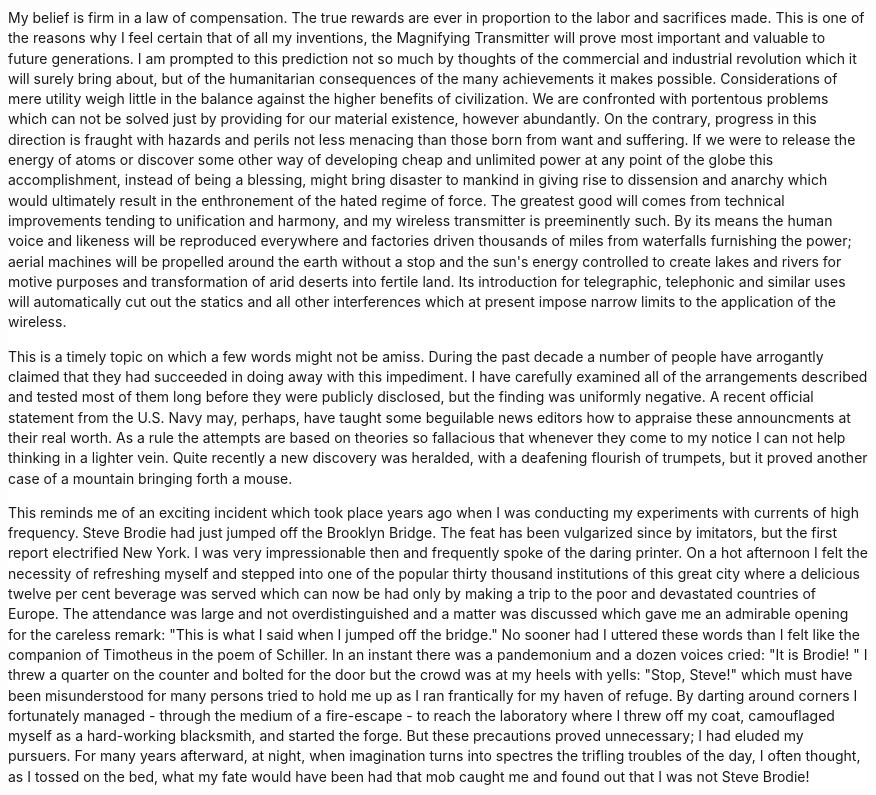 My belief is firm in a law of compensation. The true rewards are ever in proportion to the labor and sacrifices made. This is one of the reasons why I feel certain that of all my inventions, the Magnifying Transmitter will prove most important and valuable to future generations. I am prompted to this prediction not so much by thoughts of the commercial and industrial revolution which it will surely bring about, but of the humanitarian consequences of the many achievements it makes possible. Considerations of mere utility weigh little in the balance against the higher benefits of civilization. We are confronted with portentous problems which can not be solved just by providing for our material existence, however abundantly. On the contrary, progress in this direction is fraught with hazards and perils not less menacing than those born from want and suffering. If we were to release the energy of atoms or discover some other way of developing cheap and unlimited power at any point of the globe this accomplishment, instead of being a blessing, might bring disaster to mankind in giving rise to dissension and anarchy which would ultimately result in the enthronement of the hated regime of force. The greatest good will comes from technical improvements tending to unification and harmony, and my wireless transmitter is preeminently such. By its means the human voice and likeness will be reproduced everywhere and factories driven thousands of miles from waterfalls furnishing the power; aerial machines will be propelled around the earth without a stop and the sun's energy controlled to create lakes and rivers for motive purposes and transformation of arid deserts into fertile land. Its introduction for telegraphic, telephonic and similar uses will automatically cut out the statics and all other interferences which at present impose narrow limits to the application of the wireless.

This is a timely topic on which a few words might not be amiss. During the past decade a number of people have arrogantly claimed that they had succeeded in doing away with this impediment. I have carefully examined all of the arrangements described and tested most of them long before they were publicly disclosed, but the finding was uniformly negative. A recent official statement from the U.S. Navy may, perhaps, have taught some beguilable news editors how to appraise these announcments at their real worth. As a rule the attempts are based on theories so fallacious that whenever they come to my notice I can not help thinking in a lighter vein. Quite recently a new discovery was heralded, with a deafening flourish of trumpets, but it proved another case of a mountain bringing forth a mouse.

This reminds me of an exciting incident which took place years ago when I was conducting my experiments with currents of high frequency. Steve Brodie had just jumped off the Brooklyn Bridge. The feat has been vulgarized since by imitators, but the first report electrified New York. I was very impressionable then and frequently spoke of the daring printer. On a hot afternoon I felt the necessity of refreshing myself and stepped into one of the popular thirty thousand institutions of this great city where a delicious twelve per cent beverage was served which can now be had only by making a trip to the poor and devastated countries of Europe. The attendance was large and not overdistinguished and a matter was discussed which gave me an admirable opening for the careless remark: "This is what I said when I jumped off the bridge." No sooner had I uttered these words than I felt like the companion of Timotheus in the poem of Schiller. In an instant there was a pandemonium and a dozen voices cried: "It is Brodie! " I threw a quarter on the counter and bolted for the door but the crowd was at my heels with yells: "Stop, Steve!" which must have been misunderstood for many persons tried to hold me up as I ran frantically for my haven of refuge. By darting around corners I fortunately managed - through the medium of a fire-escape - to reach the laboratory where I threw off my coat, camouflaged myself as a hard-working blacksmith, and started the forge. But these precautions proved unnecessary; I had eluded my pursuers. For many years afterward, at night, when imagination turns into spectres the trifling troubles of the day, I often thought, as I tossed on the bed, what my fate would have been had that mob caught me and found out that I was not Steve Brodie!
